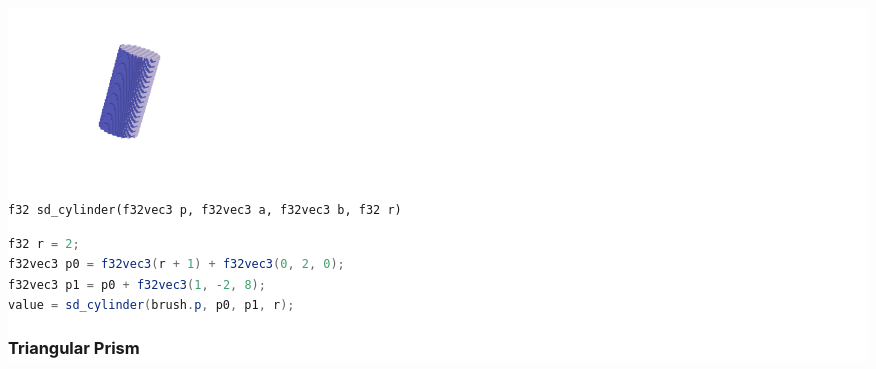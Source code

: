 <img src="readme/shapes/cylinder_arb.png" alt="Visual Representation" width="240"/>

`f32 sd_cylinder(f32vec3 p, f32vec3 a, f32vec3 b, f32 r)`
```glsl
f32 r = 2;
f32vec3 p0 = f32vec3(r + 1) + f32vec3(0, 2, 0);
f32vec3 p1 = p0 + f32vec3(1, -2, 8);
value = sd_cylinder(brush.p, p0, p1, r);
```

### Triangular Prism